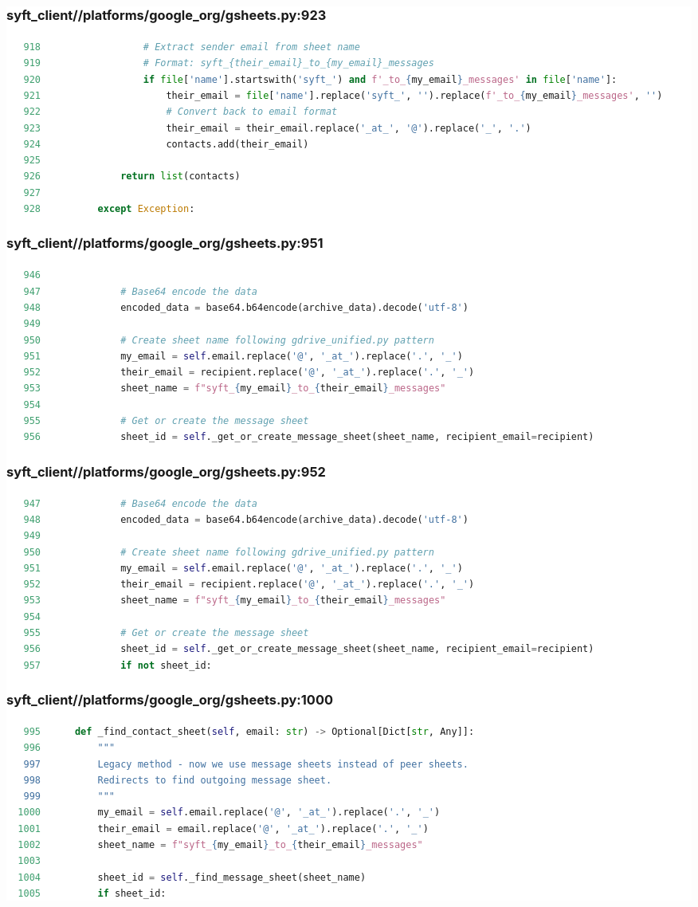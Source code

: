 ### syft_client//platforms/google_org/gsheets.py:923
```python
   918	                # Extract sender email from sheet name
   919	                # Format: syft_{their_email}_to_{my_email}_messages
   920	                if file['name'].startswith('syft_') and f'_to_{my_email}_messages' in file['name']:
   921	                    their_email = file['name'].replace('syft_', '').replace(f'_to_{my_email}_messages', '')
   922	                    # Convert back to email format
   923	                    their_email = their_email.replace('_at_', '@').replace('_', '.')
   924	                    contacts.add(their_email)
   925	            
   926	            return list(contacts)
   927	            
   928	        except Exception:
```

### syft_client//platforms/google_org/gsheets.py:951
```python
   946	            
   947	            # Base64 encode the data
   948	            encoded_data = base64.b64encode(archive_data).decode('utf-8')
   949	            
   950	            # Create sheet name following gdrive_unified.py pattern
   951	            my_email = self.email.replace('@', '_at_').replace('.', '_')
   952	            their_email = recipient.replace('@', '_at_').replace('.', '_')
   953	            sheet_name = f"syft_{my_email}_to_{their_email}_messages"
   954	            
   955	            # Get or create the message sheet
   956	            sheet_id = self._get_or_create_message_sheet(sheet_name, recipient_email=recipient)
```

### syft_client//platforms/google_org/gsheets.py:952
```python
   947	            # Base64 encode the data
   948	            encoded_data = base64.b64encode(archive_data).decode('utf-8')
   949	            
   950	            # Create sheet name following gdrive_unified.py pattern
   951	            my_email = self.email.replace('@', '_at_').replace('.', '_')
   952	            their_email = recipient.replace('@', '_at_').replace('.', '_')
   953	            sheet_name = f"syft_{my_email}_to_{their_email}_messages"
   954	            
   955	            # Get or create the message sheet
   956	            sheet_id = self._get_or_create_message_sheet(sheet_name, recipient_email=recipient)
   957	            if not sheet_id:
```

### syft_client//platforms/google_org/gsheets.py:1000
```python
   995	    def _find_contact_sheet(self, email: str) -> Optional[Dict[str, Any]]:
   996	        """
   997	        Legacy method - now we use message sheets instead of peer sheets.
   998	        Redirects to find outgoing message sheet.
   999	        """
  1000	        my_email = self.email.replace('@', '_at_').replace('.', '_')
  1001	        their_email = email.replace('@', '_at_').replace('.', '_')
  1002	        sheet_name = f"syft_{my_email}_to_{their_email}_messages"
  1003	        
  1004	        sheet_id = self._find_message_sheet(sheet_name)
  1005	        if sheet_id:
```
